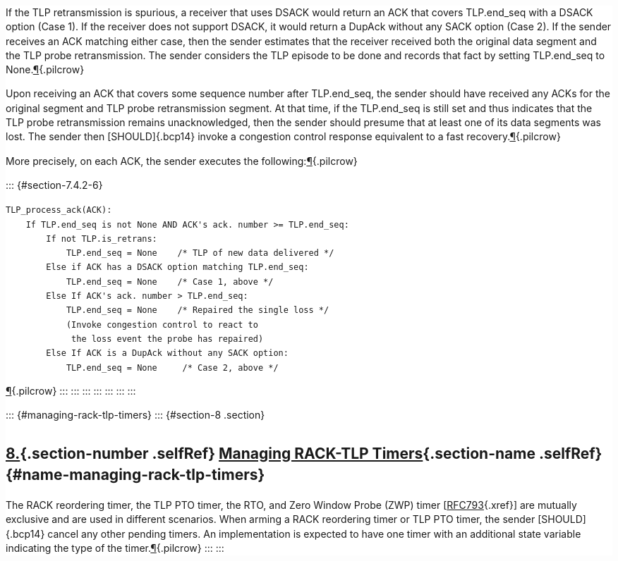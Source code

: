 If the TLP retransmission is spurious, a receiver that uses DSACK would
return an ACK that covers TLP.end_seq with a DSACK option (Case 1). If
the receiver does not support DSACK, it would return a DupAck without
any SACK option (Case 2). If the sender receives an ACK matching either
case, then the sender estimates that the receiver received both the
original data segment and the TLP probe retransmission. The sender
considers the TLP episode to be done and records that fact by setting
TLP.end_seq to None.[¶](#section-7.4.2-3){.pilcrow}

Upon receiving an ACK that covers some sequence number after
TLP.end_seq, the sender should have received any ACKs for the original
segment and TLP probe retransmission segment. At that time, if the
TLP.end_seq is still set and thus indicates that the TLP probe
retransmission remains unacknowledged, then the sender should presume
that at least one of its data segments was lost. The sender then
[SHOULD]{.bcp14} invoke a congestion control response equivalent to a
fast recovery.[¶](#section-7.4.2-4){.pilcrow}

More precisely, on each ACK, the sender executes the
following:[¶](#section-7.4.2-5){.pilcrow}

::: {#section-7.4.2-6}
``` {.sourcecode .lang-pseudocode}
TLP_process_ack(ACK):
    If TLP.end_seq is not None AND ACK's ack. number >= TLP.end_seq:
        If not TLP.is_retrans:
            TLP.end_seq = None    /* TLP of new data delivered */
        Else if ACK has a DSACK option matching TLP.end_seq:
            TLP.end_seq = None    /* Case 1, above */
        Else If ACK's ack. number > TLP.end_seq:
            TLP.end_seq = None    /* Repaired the single loss */
            (Invoke congestion control to react to
             the loss event the probe has repaired)
        Else If ACK is a DupAck without any SACK option:
            TLP.end_seq = None     /* Case 2, above */
```

[¶](#section-7.4.2-6){.pilcrow}
:::
:::
:::
:::
:::
:::
:::

::: {#managing-rack-tlp-timers}
::: {#section-8 .section}
## [8.](#section-8){.section-number .selfRef} [Managing RACK-TLP Timers](#name-managing-rack-tlp-timers){.section-name .selfRef} {#name-managing-rack-tlp-timers}

The RACK reordering timer, the TLP PTO timer, the RTO, and Zero Window
Probe (ZWP) timer \[[RFC793](#RFC0793){.xref}\] are mutually exclusive
and are used in different scenarios. When arming a RACK reordering timer
or TLP PTO timer, the sender [SHOULD]{.bcp14} cancel any other pending
timers. An implementation is expected to have one timer with an
additional state variable indicating the type of the
timer.[¶](#section-8-1){.pilcrow}
:::
:::
